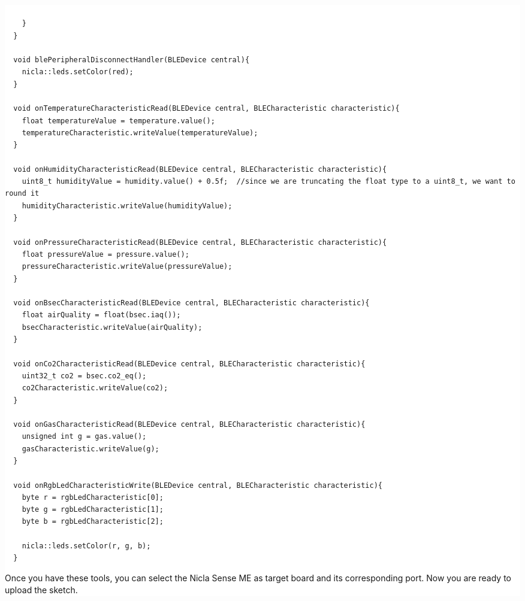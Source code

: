 ```arduino

    }
  }

  void blePeripheralDisconnectHandler(BLEDevice central){
    nicla::leds.setColor(red);
  }

  void onTemperatureCharacteristicRead(BLEDevice central, BLECharacteristic characteristic){
    float temperatureValue = temperature.value();
    temperatureCharacteristic.writeValue(temperatureValue);
  }

  void onHumidityCharacteristicRead(BLEDevice central, BLECharacteristic characteristic){
    uint8_t humidityValue = humidity.value() + 0.5f;  //since we are truncating the float type to a uint8_t, we want to round it
    humidityCharacteristic.writeValue(humidityValue);
  }

  void onPressureCharacteristicRead(BLEDevice central, BLECharacteristic characteristic){
    float pressureValue = pressure.value();
    pressureCharacteristic.writeValue(pressureValue);
  }

  void onBsecCharacteristicRead(BLEDevice central, BLECharacteristic characteristic){
    float airQuality = float(bsec.iaq());
    bsecCharacteristic.writeValue(airQuality);
  }

  void onCo2CharacteristicRead(BLEDevice central, BLECharacteristic characteristic){
    uint32_t co2 = bsec.co2_eq();
    co2Characteristic.writeValue(co2);
  }

  void onGasCharacteristicRead(BLEDevice central, BLECharacteristic characteristic){
    unsigned int g = gas.value();
    gasCharacteristic.writeValue(g);
  }

  void onRgbLedCharacteristicWrite(BLEDevice central, BLECharacteristic characteristic){
    byte r = rgbLedCharacteristic[0];
    byte g = rgbLedCharacteristic[1];
    byte b = rgbLedCharacteristic[2];

    nicla::leds.setColor(r, g, b);
  }
```

Once you have these tools, you can select the Nicla Sense ME as target board and its corresponding port. Now you are ready to upload the sketch. 
